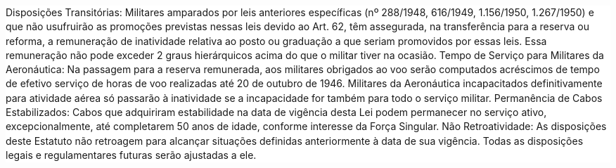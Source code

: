 Disposições Transitórias: Militares amparados por leis anteriores específicas (nº 288/1948, 616/1949, 1.156/1950, 1.267/1950) e que não usufruirão as promoções previstas nessas leis devido ao Art. 62, têm assegurada, na transferência para a reserva ou reforma, a remuneração de inatividade relativa ao posto ou graduação a que seriam promovidos por essas leis. Essa remuneração não pode exceder 2 graus hierárquicos acima do que o militar tiver na ocasião.
Tempo de Serviço para Militares da Aeronáutica: Na passagem para a reserva remunerada, aos militares obrigados ao voo serão computados acréscimos de tempo de efetivo serviço de horas de voo realizadas até 20 de outubro de 1946. Militares da Aeronáutica incapacitados definitivamente para atividade aérea só passarão à inatividade se a incapacidade for também para todo o serviço militar.
Permanência de Cabos Estabilizados: Cabos que adquiriram estabilidade na data de vigência desta Lei podem permanecer no serviço ativo, excepcionalmente, até completarem 50 anos de idade, conforme interesse da Força Singular.
Não Retroatividade: As disposições deste Estatuto não retroagem para alcançar situações definidas anteriormente à data de sua vigência. Todas as disposições legais e regulamentares futuras serão ajustadas a ele.
